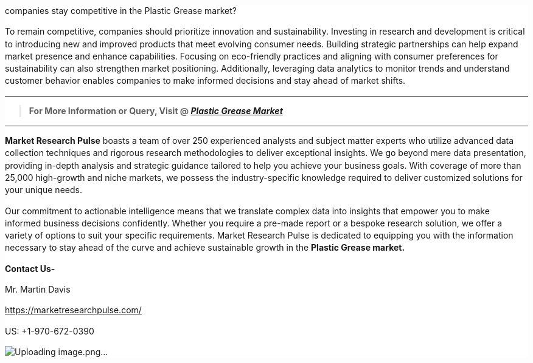 companies stay competitive in the Plastic Grease market?</strong></p><p>To remain competitive, companies should prioritize innovation and sustainability. Investing in research and development is critical to introducing new and improved products that meet evolving consumer needs. Building strategic partnerships can help expand market presence and enhance capabilities. Focusing on eco-friendly practices and aligning with consumer preferences for sustainability can also strengthen market positioning. Additionally, leveraging data analytics to monitor trends and understand customer behavior enables companies to make informed decisions and stay ahead of market shifts.</p><hr /><blockquote><p><strong>For More Information or Query, Visit @&nbsp;<em><a href="https://marketresearchpulse.com/report/18283/plastic-grease-market?utm_source=Linkedin&utm_medium=030">Plastic Grease Market</a></em></strong></p></blockquote><hr /><p><strong>Market Research Pulse</strong> boasts a team of over 250 experienced analysts and subject matter experts who utilize advanced data collection techniques and rigorous research methodologies to deliver exceptional insights. We go beyond mere data presentation, providing in-depth analysis and strategic guidance tailored to help you achieve your business goals. With coverage of more than 25,000 high-growth and niche markets, we possess the industry-specific knowledge required to deliver customized solutions for your unique needs.</p><p>Our commitment to actionable intelligence means that we translate complex data into insights that empower you to make informed business decisions confidently. Whether you require a pre-made report or a bespoke research solution, we offer a variety of options to suit your specific requirements. Market Research Pulse is dedicated to equipping you with the information necessary to stay ahead of the curve and achieve sustainable growth in the <strong>Plastic Grease market.</strong></p><p><strong>Contact Us-</strong></p><p>Mr. Martin Davis</p><p>https://marketresearchpulse.com/</p><p>US: +1-970-672-0390</p>
![Uploading image.png…]()
